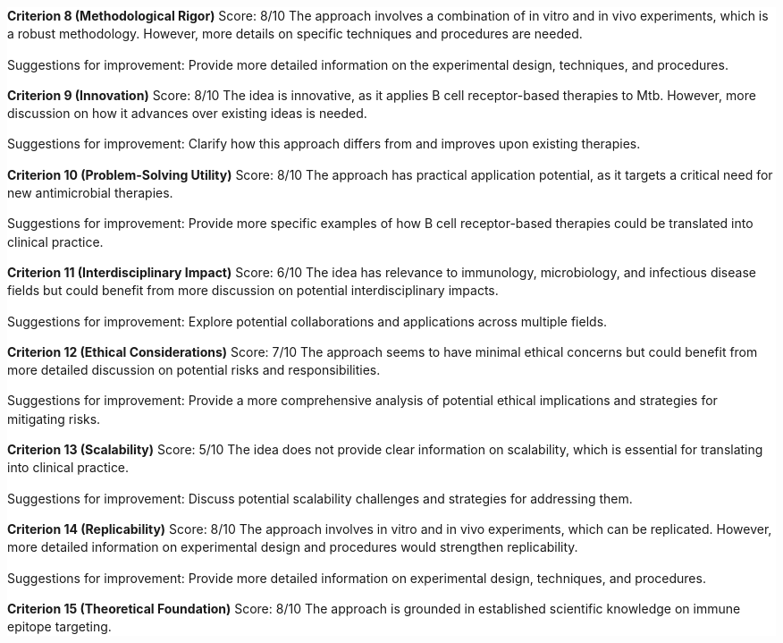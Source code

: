 **Criterion 8 (Methodological Rigor)**
Score: 8/10
The approach involves a combination of in vitro and in vivo experiments, which is a robust methodology. However, more details on specific techniques and procedures are needed.

Suggestions for improvement: Provide more detailed information on the experimental design, techniques, and procedures.

**Criterion 9 (Innovation)**
Score: 8/10
The idea is innovative, as it applies B cell receptor-based therapies to Mtb. However, more discussion on how it advances over existing ideas is needed.

Suggestions for improvement: Clarify how this approach differs from and improves upon existing therapies.

**Criterion 10 (Problem-Solving Utility)**
Score: 8/10
The approach has practical application potential, as it targets a critical need for new antimicrobial therapies.

Suggestions for improvement: Provide more specific examples of how B cell receptor-based therapies could be translated into clinical practice.

**Criterion 11 (Interdisciplinary Impact)**
Score: 6/10
The idea has relevance to immunology, microbiology, and infectious disease fields but could benefit from more discussion on potential interdisciplinary impacts.

Suggestions for improvement: Explore potential collaborations and applications across multiple fields.

**Criterion 12 (Ethical Considerations)**
Score: 7/10
The approach seems to have minimal ethical concerns but could benefit from more detailed discussion on potential risks and responsibilities.

Suggestions for improvement: Provide a more comprehensive analysis of potential ethical implications and strategies for mitigating risks.

**Criterion 13 (Scalability)**
Score: 5/10
The idea does not provide clear information on scalability, which is essential for translating into clinical practice.

Suggestions for improvement: Discuss potential scalability challenges and strategies for addressing them.

**Criterion 14 (Replicability)**
Score: 8/10
The approach involves in vitro and in vivo experiments, which can be replicated. However, more detailed information on experimental design and procedures would strengthen replicability.

Suggestions for improvement: Provide more detailed information on experimental design, techniques, and procedures.

**Criterion 15 (Theoretical Foundation)**
Score: 8/10
The approach is grounded in established scientific knowledge on immune epitope targeting.

